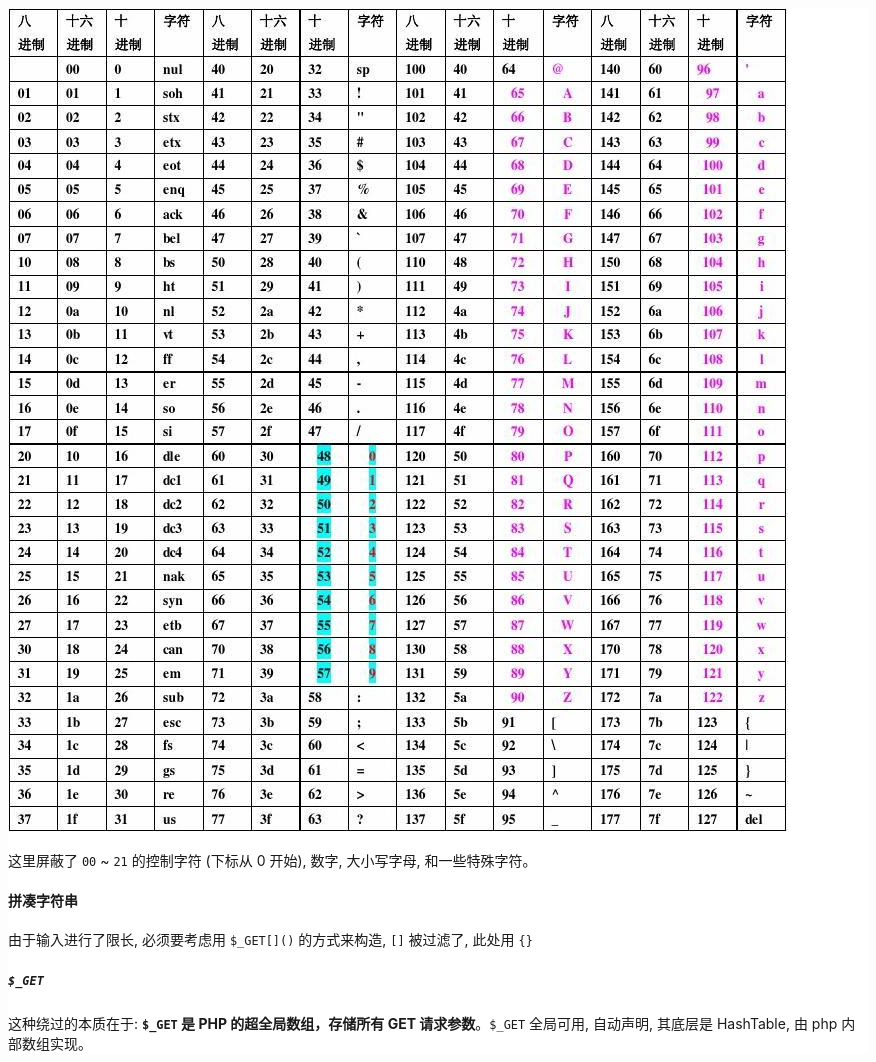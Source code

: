 ![2.png](2.png)

这里屏蔽了 `00` ~ `21` 的控制字符 (下标从 0 开始), 数字, 大小写字母, 和一些特殊字符。

#### 拼凑字符串

由于输入进行了限长, 必须要考虑用 `$_GET[]()` 的方式来构造, `[]` 被过滤了, 此处用 `{}`

##### `$_GET`

这种绕过的本质在于: **`$_GET` 是 PHP 的超全局数组，存储所有 GET 请求参数**。`$_GET` 全局可用, 自动声明, 其底层是 HashTable, 由 php 内部数组实现。
